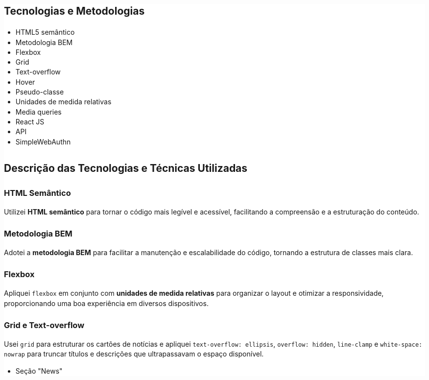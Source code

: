 ## Tecnologias e Metodologias

- HTML5 semântico
- Metodologia BEM
- Flexbox
- Grid
- Text-overflow
- Hover
- Pseudo-classe
- Unidades de medida relativas
- Media queries
- React JS
- API
- SimpleWebAuthn

## Descrição das Tecnologias e Técnicas Utilizadas

### HTML Semântico

Utilizei **HTML semântico** para tornar o código mais legível e acessível, facilitando a compreensão e a estruturação do conteúdo.

### Metodologia BEM

Adotei a **metodologia BEM** para facilitar a manutenção e escalabilidade do código, tornando a estrutura de classes mais clara.

### Flexbox

Apliquei `flexbox` em conjunto com **unidades de medida relativas** para organizar o layout e otimizar a responsividade, proporcionando uma boa experiência em diversos dispositivos.

### Grid e Text-overflow

Usei `grid` para estruturar os cartões de notícias e apliquei `text-overflow: ellipsis`, `overflow: hidden`, `line-clamp` e `white-space: nowrap` para truncar títulos e descrições que ultrapassavam o espaço disponível.

- Seção "News"
